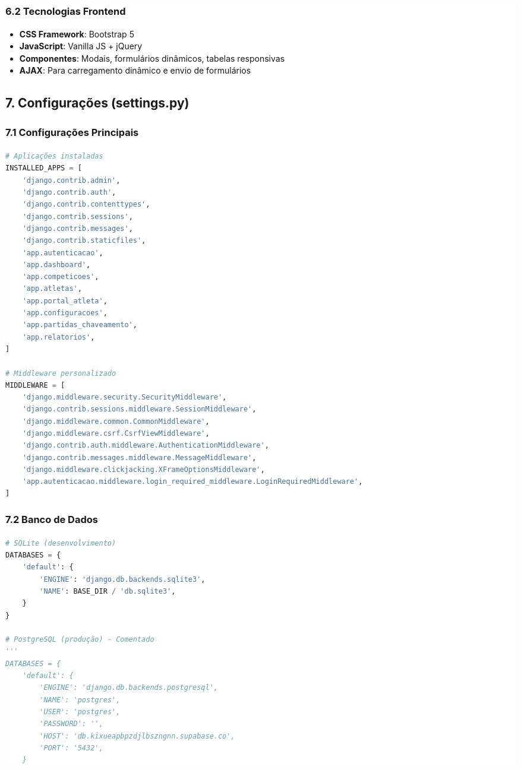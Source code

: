 ### 6.2 Tecnologias Frontend
- **CSS Framework**: Bootstrap 5
- **JavaScript**: Vanilla JS + jQuery
- **Componentes**: Modais, formulários dinâmicos, tabelas responsivas
- **AJAX**: Para carregamento dinâmico e envio de formulários

## 7. Configurações (settings.py)

### 7.1 Configurações Principais
```python
# Aplicações instaladas
INSTALLED_APPS = [
    'django.contrib.admin',
    'django.contrib.auth',
    'django.contrib.contenttypes',
    'django.contrib.sessions',
    'django.contrib.messages',
    'django.contrib.staticfiles',
    'app.autenticacao',
    'app.dashboard',
    'app.competicoes',
    'app.atletas',
    'app.portal_atleta',
    'app.configuracoes',
    'app.partidas_chaveamento',
    'app.relatorios',
]

# Middleware personalizado
MIDDLEWARE = [
    'django.middleware.security.SecurityMiddleware',
    'django.contrib.sessions.middleware.SessionMiddleware',
    'django.middleware.common.CommonMiddleware',
    'django.middleware.csrf.CsrfViewMiddleware',
    'django.contrib.auth.middleware.AuthenticationMiddleware',
    'django.contrib.messages.middleware.MessageMiddleware',
    'django.middleware.clickjacking.XFrameOptionsMiddleware',
    'app.autenticacao.middleware.login_required_middleware.LoginRequiredMiddleware',
]
```

### 7.2 Banco de Dados
```python
# SQLite (desenvolvimento)
DATABASES = {
    'default': {
        'ENGINE': 'django.db.backends.sqlite3',
        'NAME': BASE_DIR / 'db.sqlite3',
    }
}

# PostgreSQL (produção) - Comentado
'''
DATABASES = {
    'default': {
        'ENGINE': 'django.db.backends.postgresql',
        'NAME': 'postgres',
        'USER': 'postgres',
        'PASSWORD': '',
        'HOST': 'db.kixueapbpzdjlbszngnn.supabase.co',
        'PORT': '5432',
    }
```